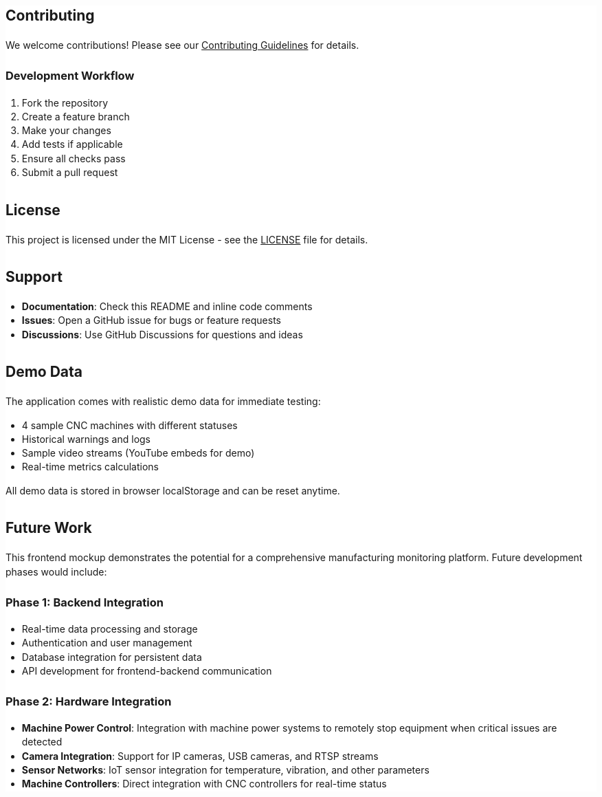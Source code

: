 ## Contributing

We welcome contributions! Please see our [Contributing Guidelines](CONTRIBUTING.md) for details.

### Development Workflow
1. Fork the repository
2. Create a feature branch
3. Make your changes
4. Add tests if applicable
5. Ensure all checks pass
6. Submit a pull request

## License

This project is licensed under the MIT License - see the [LICENSE](LICENSE) file for details.

## Support

- **Documentation**: Check this README and inline code comments
- **Issues**: Open a GitHub issue for bugs or feature requests
- **Discussions**: Use GitHub Discussions for questions and ideas

## Demo Data

The application comes with realistic demo data for immediate testing:
- 4 sample CNC machines with different statuses
- Historical warnings and logs
- Sample video streams (YouTube embeds for demo)
- Real-time metrics calculations

All demo data is stored in browser localStorage and can be reset anytime.

## Future Work

This frontend mockup demonstrates the potential for a comprehensive manufacturing monitoring platform. Future development phases would include:

### Phase 1: Backend Integration
- Real-time data processing and storage
- Authentication and user management
- Database integration for persistent data
- API development for frontend-backend communication

### Phase 2: Hardware Integration
- **Machine Power Control**: Integration with machine power systems to remotely stop equipment when critical issues are detected
- **Camera Integration**: Support for IP cameras, USB cameras, and RTSP streams
- **Sensor Networks**: IoT sensor integration for temperature, vibration, and other parameters
- **Machine Controllers**: Direct integration with CNC controllers for real-time status
